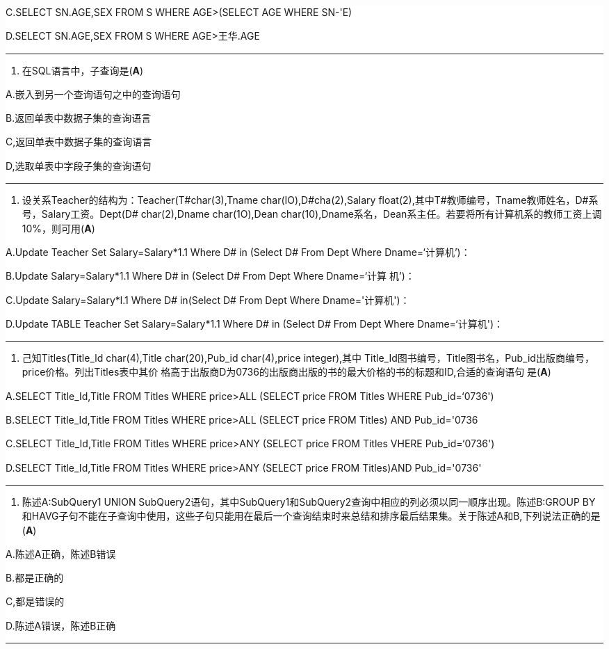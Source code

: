 C.SELECT SN.AGE,SEX FROM S WHERE AGE>(SELECT AGE WHERE SN-'E)

D.SELECT SN.AGE,SEX FROM S WHERE AGE>王华.AGE

---
1. 在SQL语言中，子查询是(**A**)

A.嵌入到另一个查询语句之中的查询语句

B.返回单表中数据子集的查询语言

C,返回单表中数据子集的查询语言

D,选取单表中字段子集的查询语句

---
1. 设关系Teacher的结构为：Teacher(T#char(3),Tname char(IO),D#cha(2),Salary
float(2),其中T#教师编号，Tname教师姓名，D#系号，Salary工资。Dept(D#
char(2),Dname char(1O),Dean char(10),Dname系名，Dean系主任。若要将所有计算机系的教师工资上调10%，则可用(**A**)

A.Update Teacher Set Salary=Salary\*1.1 Where D# in (Select D# From Dept Where
Dname=‘计算机’)：

B.Update Salary=Salary\*1.1 Where D# in (Select D# From Dept Where Dname=‘计算
机’)：

C.Update Salary=Salary\*l.1 Where D# in(Select D# From Dept Where Dname='计算机')：

D.Update TABLE Teacher Set Salary=Salary\*1.1 Where D# in (Select D# From Dept
Where Dname=‘计算机')：

---
1. 己知Titles(Title_ld char(4),Title char(20),Pub_id char(4),price integer),其中
Title_Id图书编号，Title图书名，Pub_id出版商编号，price价格。列出Titles表中其价
格高于出版商D为0736的出版商出版的书的最大价格的书的标题和ID,合适的查询语句
是(**A**)

A.SELECT Title_Id,Title FROM Titles WHERE price>ALL (SELECT price FROM Titles
WHERE Pub_id=‘0736')

B.SELECT Title_Id,Title FROM Titles WHERE price>ALL (SELECT price FROM
Titles) AND Pub_id='0736

C.SELECT Title_Id,Title FROM Titles WHERE price>ANY (SELECT price FROM Titles
VHERE Pub_id=‘0736')

D.SELECT Title_Id,Title FROM Titles WHERE price>ANY (SELECT price FROM
Titles)AND Pub_id='0736'

---
1. 陈述A:SubQuery1 UNION SubQuery2语句，其中SubQuery1和SubQuery2查询中相应的列必须以同一顺序出现。陈述B:GROUP BY和HAVG子句不能在子查询中使用，这些子句只能用在最后一个查询结束时来总结和排序最后结果集。关于陈述A和B,下列说法正确的是(**A**)

A.陈述A正确，陈述B错误

B.都是正确的

C,都是错误的

D.陈述A错误，陈述B正确

---
